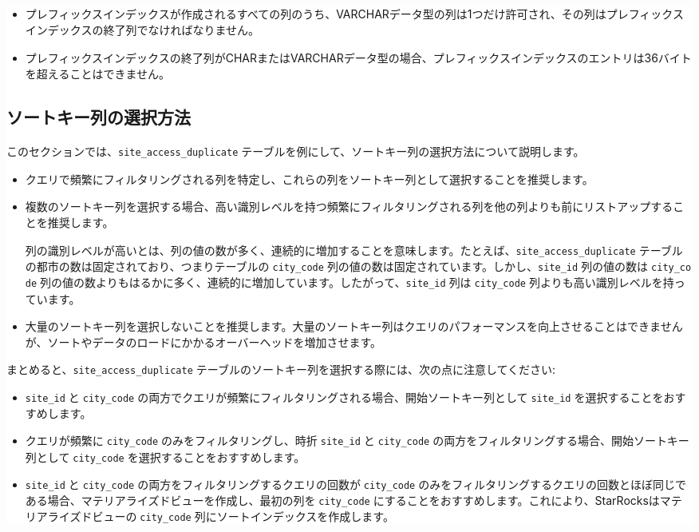- プレフィックスインデックスが作成されるすべての列のうち、VARCHARデータ型の列は1つだけ許可され、その列はプレフィックスインデックスの終了列でなければなりません。

- プレフィックスインデックスの終了列がCHARまたはVARCHARデータ型の場合、プレフィックスインデックスのエントリは36バイトを超えることはできません。

## ソートキー列の選択方法

このセクションでは、`site_access_duplicate` テーブルを例にして、ソートキー列の選択方法について説明します。

- クエリで頻繁にフィルタリングされる列を特定し、これらの列をソートキー列として選択することを推奨します。

- 複数のソートキー列を選択する場合、高い識別レベルを持つ頻繁にフィルタリングされる列を他の列よりも前にリストアップすることを推奨します。
  
  列の識別レベルが高いとは、列の値の数が多く、連続的に増加することを意味します。たとえば、`site_access_duplicate` テーブルの都市の数は固定されており、つまりテーブルの `city_code` 列の値の数は固定されています。しかし、`site_id` 列の値の数は `city_code` 列の値の数よりもはるかに多く、連続的に増加しています。したがって、`site_id` 列は `city_code` 列よりも高い識別レベルを持っています。

- 大量のソートキー列を選択しないことを推奨します。大量のソートキー列はクエリのパフォーマンスを向上させることはできませんが、ソートやデータのロードにかかるオーバーヘッドを増加させます。

まとめると、`site_access_duplicate` テーブルのソートキー列を選択する際には、次の点に注意してください:

- `site_id` と `city_code` の両方でクエリが頻繁にフィルタリングされる場合、開始ソートキー列として `site_id` を選択することをおすすめします。

- クエリが頻繁に `city_code` のみをフィルタリングし、時折 `site_id` と `city_code` の両方をフィルタリングする場合、開始ソートキー列として `city_code` を選択することをおすすめします。

- `site_id` と `city_code` の両方をフィルタリングするクエリの回数が `city_code` のみをフィルタリングするクエリの回数とほぼ同じである場合、マテリアライズドビューを作成し、最初の列を `city_code` にすることをおすすめします。これにより、StarRocksはマテリアライズドビューの `city_code` 列にソートインデックスを作成します。
